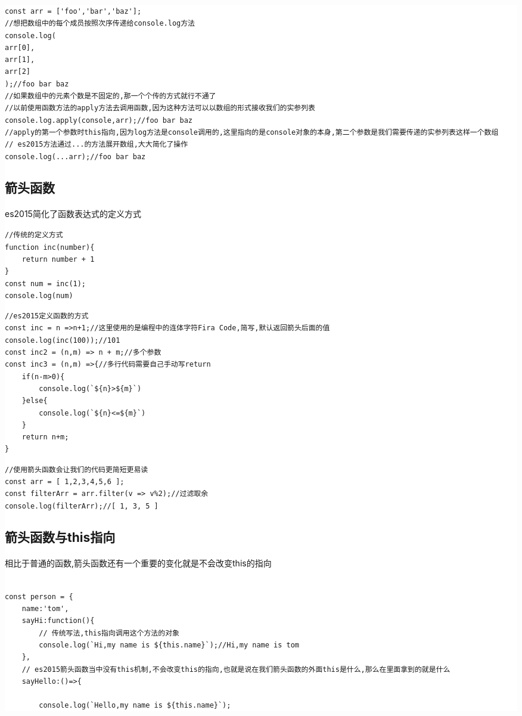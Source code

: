 ```
const arr = ['foo','bar','baz'];
//想把数组中的每个成员按照次序传递给console.log方法
console.log(
arr[0],
arr[1],
arr[2]
);//foo bar baz
//如果数组中的元素个数是不固定的,那一个个传的方式就行不通了
//以前使用函数方法的apply方法去调用函数,因为这种方法可以以数组的形式接收我们的实参列表
console.log.apply(console,arr);//foo bar baz
//apply的第一个参数时this指向,因为log方法是console调用的,这里指向的是console对象的本身,第二个参数是我们需要传递的实参列表这样一个数组
// es2015方法通过...的方法展开数组,大大简化了操作
console.log(...arr);//foo bar baz
```

## 箭头函数
es2015简化了函数表达式的定义方式

```
//传统的定义方式
function inc(number){
	return number + 1
}
const num = inc(1);
console.log(num)
```

```
//es2015定义函数的方式
const inc = n =>n+1;//这里使用的是编程中的连体字符Fira Code,简写,默认返回箭头后面的值
console.log(inc(100));//101
const inc2 = (n,m) => n + m;//多个参数
const inc3 = (n,m) =>{//多行代码需要自己手动写return
    if(n-m>0){
        console.log(`${n}>${m}`)
    }else{
        console.log(`${n}<=${m}`)
    }
    return n+m;
}
```

```
//使用箭头函数会让我们的代码更简短更易读
const arr = [ 1,2,3,4,5,6 ];
const filterArr = arr.filter(v => v%2);//过滤取余
console.log(filterArr);//[ 1, 3, 5 ]
```
## 箭头函数与this指向
相比于普通的函数,箭头函数还有一个重要的变化就是不会改变this的指向 

```

const person = {
	name:'tom',
	sayHi:function(){
		// 传统写法,this指向调用这个方法的对象
		console.log(`Hi,my name is ${this.name}`);//Hi,my name is tom
	},
	// es2015箭头函数当中没有this机制,不会改变this的指向,也就是说在我们箭头函数的外面this是什么,那么在里面拿到的就是什么
	sayHello:()=>{
		
		console.log(`Hello,my name is ${this.name}`);
```